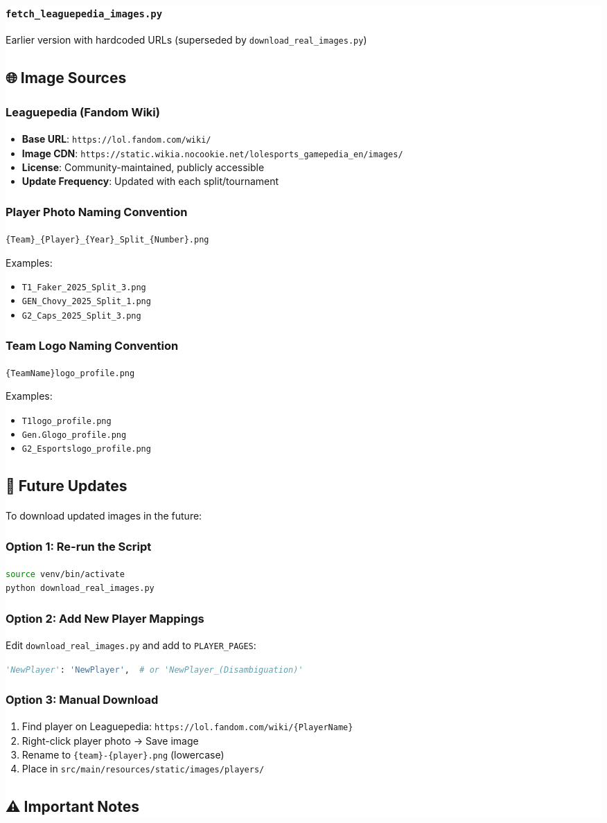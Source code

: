 ### `fetch_leaguepedia_images.py`
Earlier version with hardcoded URLs (superseded by `download_real_images.py`)

## 🌐 Image Sources

### Leaguepedia (Fandom Wiki)
- **Base URL**: `https://lol.fandom.com/wiki/`
- **Image CDN**: `https://static.wikia.nocookie.net/lolesports_gamepedia_en/images/`
- **License**: Community-maintained, publicly accessible
- **Update Frequency**: Updated with each split/tournament

### Player Photo Naming Convention
`{Team}_{Player}_{Year}_Split_{Number}.png`

Examples:
- `T1_Faker_2025_Split_3.png`
- `GEN_Chovy_2025_Split_1.png`
- `G2_Caps_2025_Split_3.png`

### Team Logo Naming Convention
`{TeamName}logo_profile.png`

Examples:
- `T1logo_profile.png`
- `Gen.Glogo_profile.png`
- `G2_Esportslogo_profile.png`

## 🚀 Future Updates

To download updated images in the future:

### Option 1: Re-run the Script
```bash
source venv/bin/activate
python download_real_images.py
```

### Option 2: Add New Player Mappings
Edit `download_real_images.py` and add to `PLAYER_PAGES`:
```python
'NewPlayer': 'NewPlayer',  # or 'NewPlayer_(Disambiguation)'
```

### Option 3: Manual Download
1. Find player on Leaguepedia: `https://lol.fandom.com/wiki/{PlayerName}`
2. Right-click player photo → Save image
3. Rename to `{team}-{player}.png` (lowercase)
4. Place in `src/main/resources/static/images/players/`

## ⚠️ Important Notes

